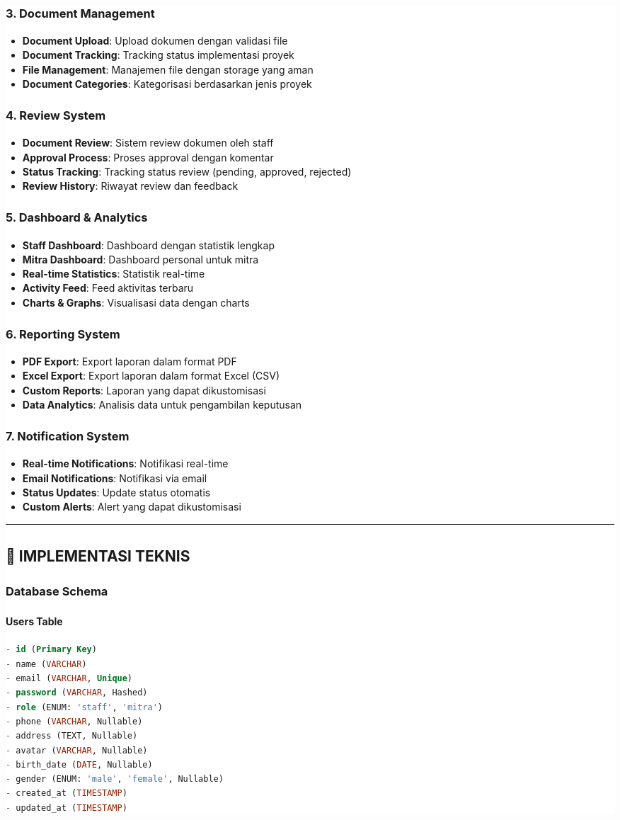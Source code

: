 ### **3. Document Management**
- **Document Upload**: Upload dokumen dengan validasi file
- **Document Tracking**: Tracking status implementasi proyek
- **File Management**: Manajemen file dengan storage yang aman
- **Document Categories**: Kategorisasi berdasarkan jenis proyek

### **4. Review System**
- **Document Review**: Sistem review dokumen oleh staff
- **Approval Process**: Proses approval dengan komentar
- **Status Tracking**: Tracking status review (pending, approved, rejected)
- **Review History**: Riwayat review dan feedback

### **5. Dashboard & Analytics**
- **Staff Dashboard**: Dashboard dengan statistik lengkap
- **Mitra Dashboard**: Dashboard personal untuk mitra
- **Real-time Statistics**: Statistik real-time
- **Activity Feed**: Feed aktivitas terbaru
- **Charts & Graphs**: Visualisasi data dengan charts

### **6. Reporting System**
- **PDF Export**: Export laporan dalam format PDF
- **Excel Export**: Export laporan dalam format Excel (CSV)
- **Custom Reports**: Laporan yang dapat dikustomisasi
- **Data Analytics**: Analisis data untuk pengambilan keputusan

### **7. Notification System**
- **Real-time Notifications**: Notifikasi real-time
- **Email Notifications**: Notifikasi via email
- **Status Updates**: Update status otomatis
- **Custom Alerts**: Alert yang dapat dikustomisasi

---

## 🔧 **IMPLEMENTASI TEKNIS**

### **Database Schema**

#### **Users Table**
```sql
- id (Primary Key)
- name (VARCHAR)
- email (VARCHAR, Unique)
- password (VARCHAR, Hashed)
- role (ENUM: 'staff', 'mitra')
- phone (VARCHAR, Nullable)
- address (TEXT, Nullable)
- avatar (VARCHAR, Nullable)
- birth_date (DATE, Nullable)
- gender (ENUM: 'male', 'female', Nullable)
- created_at (TIMESTAMP)
- updated_at (TIMESTAMP)
```
